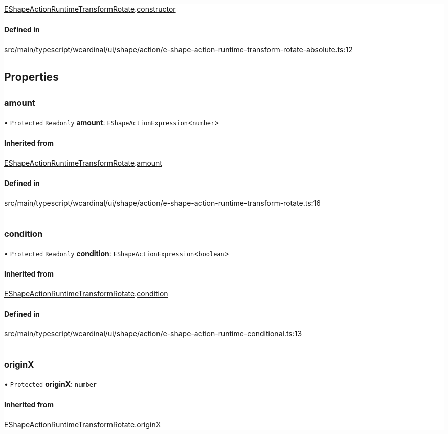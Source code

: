 [EShapeActionRuntimeTransformRotate](EShapeActionRuntimeTransformRotate.md).[constructor](EShapeActionRuntimeTransformRotate.md#constructor)

#### Defined in

[src/main/typescript/wcardinal/ui/shape/action/e-shape-action-runtime-transform-rotate-absolute.ts:12](https://github.com/winter-cardinal/winter-cardinal-ui/blob/v0.154.0/src/main/typescript/wcardinal/ui/shape/action/e-shape-action-runtime-transform-rotate-absolute.ts#L12)

## Properties

### amount

• `Protected` `Readonly` **amount**: [`EShapeActionExpression`](../index.md#eshapeactionexpression)<`number`\>

#### Inherited from

[EShapeActionRuntimeTransformRotate](EShapeActionRuntimeTransformRotate.md).[amount](EShapeActionRuntimeTransformRotate.md#amount)

#### Defined in

[src/main/typescript/wcardinal/ui/shape/action/e-shape-action-runtime-transform-rotate.ts:16](https://github.com/winter-cardinal/winter-cardinal-ui/blob/v0.154.0/src/main/typescript/wcardinal/ui/shape/action/e-shape-action-runtime-transform-rotate.ts#L16)

___

### condition

• `Protected` `Readonly` **condition**: [`EShapeActionExpression`](../index.md#eshapeactionexpression)<`boolean`\>

#### Inherited from

[EShapeActionRuntimeTransformRotate](EShapeActionRuntimeTransformRotate.md).[condition](EShapeActionRuntimeTransformRotate.md#condition)

#### Defined in

[src/main/typescript/wcardinal/ui/shape/action/e-shape-action-runtime-conditional.ts:13](https://github.com/winter-cardinal/winter-cardinal-ui/blob/v0.154.0/src/main/typescript/wcardinal/ui/shape/action/e-shape-action-runtime-conditional.ts#L13)

___

### originX

• `Protected` **originX**: `number`

#### Inherited from

[EShapeActionRuntimeTransformRotate](EShapeActionRuntimeTransformRotate.md).[originX](EShapeActionRuntimeTransformRotate.md#originx)
